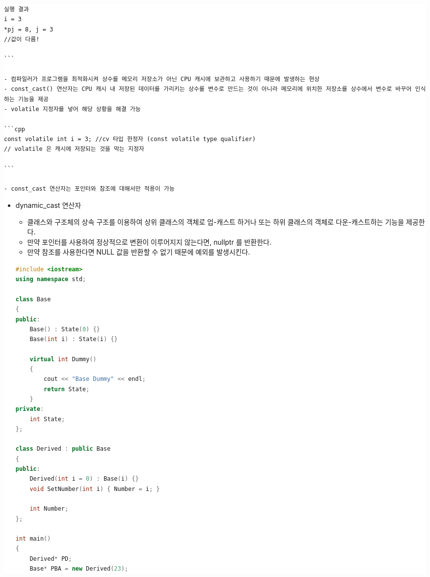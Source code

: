     실행 결과
    i = 3
    *pj = 8, j = 3
    //값이 다름!
    
    ```
    
    - 컴파일러가 프로그램을 최적화시켜 상수를 메모리 저장소가 아닌 CPU 캐시에 보관하고 사용하기 때문에 발생하는 현상
    - const_cast() 연산자는 CPU 캐시 내 저장된 데이터를 가리키는 상수를 변수로 만드는 것이 아니라 메모리에 위치한 저장소를 상수에서 변수로 바꾸어 인식하는 기능을 제공
    - volatile 지정자를 넣어 해당 상황을 해결 가능
    
    ```cpp
    const volatile int i = 3; //cv 타입 한정자 (const volatile type qualifier)
    // volatile 은 캐시에 저장되는 것을 막는 지정자
    
    ```
    
    - const_cast 연산자는 포인터와 참조에 대해서만 적용이 가능
- dynamic_cast 연산자
    - 클래스와 구조체의 상속 구조를 이용하여 상위 클래스의 객체로 업-캐스트 하거나 또는 하위 클래스의 객체로 다운-캐스트하는 기능을 제공한다.
    - 만약 포인터를 사용하여 정상적으로 변환이 이루어지지 않는다면, nullptr 를 반환한다.
    - 만약 참조를 사용한다면 NULL 값을 반환할 수 없기 때문에 예외를 발생시킨다.
    
    ```cpp
    #include <iostream>
    using namespace std;
    
    class Base
    {
    public:
    	Base() : State(0) {}
    	Base(int i) : State(i) {}
    
    	virtual int Dummy()
    	{
    		cout << "Base Dummy" << endl;
    		return State;
    	}
    private:
    	int State;
    };
    
    class Derived : public Base
    {
    public:
    	Derived(int i = 0) : Base(i) {}
    	void SetNumber(int i) { Number = i; }
    
    	int Number;
    };
    
    int main()
    {
    	Derived* PD;
    	Base* PBA = new Derived(23);
    